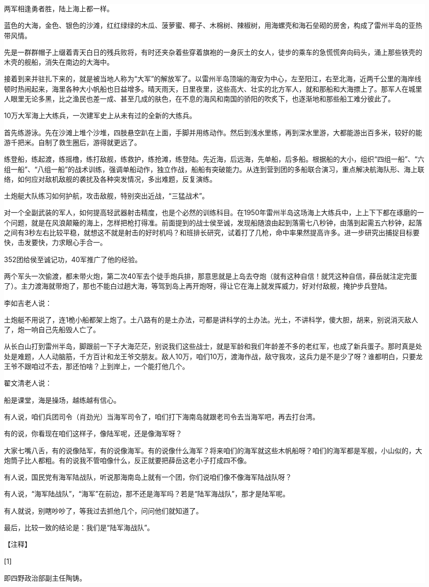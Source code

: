 两军相逢勇者胜，陆上海上都一样。

蓝色的大海，金色、银色的沙滩，红红绿绿的木瓜、菠萝蜜、椰子、木棉树、辣椒树，用海螺壳和海石垒砌的房舍，构成了雷州半岛的亚热带风情。

先是一群群帽子上缀着青天白日的残兵败将，有时还夹杂着些穿着旗袍的一身灰土的女人，徒步的乘车的急慌慌奔向码头，涌上那些铁壳的木壳的舰船，消失在南边的大海中。

接着到来并驻扎下来的，就是被当地人称为“大军”的解放军了。以雷州半岛顶端的海安为中心，左至阳江，右至北海，近两千公里的海岸线顿时热闹起来，海里各种大小帆船也日益增多。晴天雨天，日里夜里，这些高大、壮实的北方军人，就和那船和大海摽上了。那军人在城里人眼里无论多黑，比之渔民也差一成、甚至几成的肤色，在不息的海风和南国的骄阳的吹炙下，也逐渐地和那些船工难分彼此了。

10万大军海上大练兵，一次建军史上从未有过的全新的大练兵。

首先练游泳。先在沙滩上堆个沙堆，四肢悬空趴在上面，手脚并用练动作。然后到浅水里练，再到深水里游，大都能游出百多米，较好的能游千把米。自制了救生圈后，游得就更远了。

练登船，练起渡，练摇橹，练打敌舰，练救护，练抢滩，练登陆。先近海，后远海，先单船，后多船。根据船的大小，组织“四组一船”、“六组一船”、“八组一船”的战术训练，强调单船动作，独立作战，船船有突破能力。从连到营到团的多船联合演习，重点解决航海队形、海上联络，如何应对敌机敌舰的袭扰及各种突发情况，多出难题，反复演练。

土炮艇大队练习如何护航，攻击敌舰，特别突出近战，“三猛战术”。

对一个全副武装的军人，如何提高轻武器射击精度，也是个必然的训练科目。在1950年雷州半岛这场海上大练兵中，上上下下都在琢磨的一个问题，就是在风浪颠簸的海上，怎样把枪打得准。前面提到的战士侯至诚，发现船随浪由起到落需七八秒钟，由落到起需五六秒钟，起落之间有3秒左右比较平稳，就想这不就是射击的好时机吗？和班排长研究，试着打了几枪，命中率果然提高许多。进一步研究出捕捉目标要快，击发要快，力求眼心手合一。

352团给侯至诚记功，40军推广了他的经验。

两个军头一次偷渡，都未带火炮，第二次40军去个徒手炮兵排，那意思就是上岛去夺炮（就有这种自信！就凭这种自信，薛岳就注定完蛋了）。主力渡海就带炮了，那也不能白过趟大海，等驾到岛上再开炮呀，得让它在海上就发挥威力，好对付敌舰，掩护步兵登陆。

李如吉老人说：

土炮艇不用说了，连1桅小船都架上炮了。土八路有的是土办法，可都是讲科学的土办法。光土，不讲科学，傻大胆，胡来，别说消灭敌人了，炮一响自己先船毁人亡了。

从长白山打到雷州半岛，脚跟前一下子大海茫茫，别说我们这些战士，就是军龄和我们年龄差不多的老红军，也成了新兵蛋子。那时真是处处是难题，人人动脑筋，千方百计和龙王爷交朋友。敌人10万，咱们10万，渡海作战，敌守我攻，这兵力是不是少了呀？谁都明白，只要龙王爷不跟咱过不去，那还怕啥？上到岸上，一个能打他几个。

翟文清老人说：

船是课堂，海是操场，越练越有信心。

有人说，咱们兵团司令（肖劲光）当海军司令了，咱们打下海南岛就跟老司令去当海军吧，再去打台湾。

有的说，你看现在咱们这样子，像陆军呢，还是像海军呀？

大家七嘴八舌，有的说像陆军，有的说像海军。有的说像什么海军？将来咱们的海军就这些木帆船呀？咱们的海军都是军舰，小山似的，大炮筒子比人都粗。有的说我不管咱像什么，反正就要把薛岳这老小子打成四不像。

有人说，国民党有海军陆战队，听说那海南岛上就有一个团，你们说咱们像不像海军陆战队呀？

有人说，“海军陆战队”，“海军”在前边，那不还是海军吗？若是“陆军海战队”，那才是陆军呢。

有人就说，别瞎吵吵了，等我过去抓他几个，问问他们就知道了。

最后，比较一致的结论是：我们是“陆军海战队”。

【注释】

[1]

即四野政治部副主任陶铸。